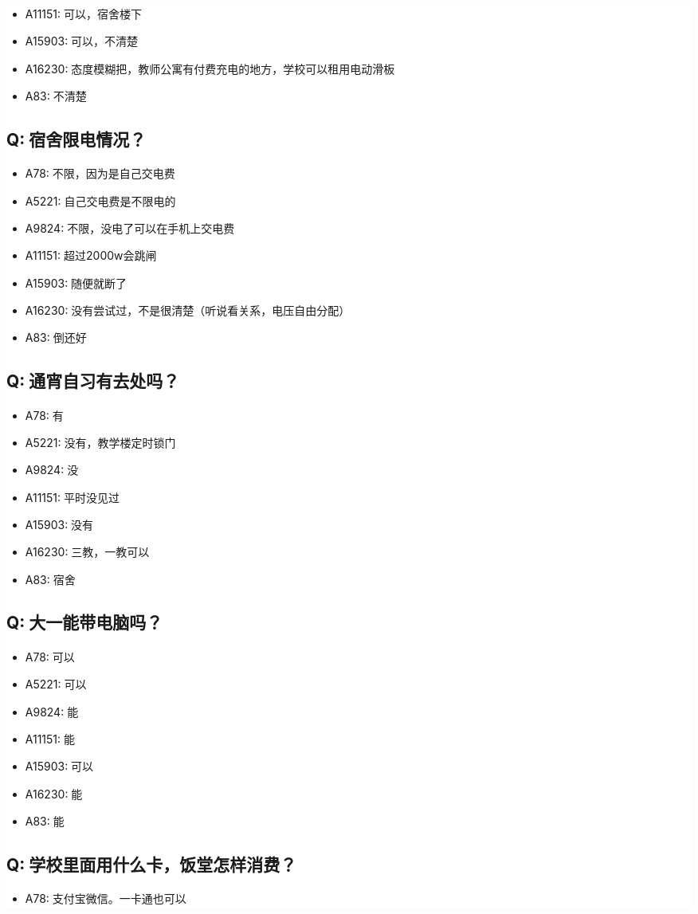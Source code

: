 - A11151: 可以，宿舍楼下

- A15903: 可以，不清楚

- A16230: 态度模糊把，教师公寓有付费充电的地方，学校可以租用电动滑板

- A83: 不清楚

## Q: 宿舍限电情况？

- A78: 不限，因为是自己交电费

- A5221: 自己交电费是不限电的

- A9824: 不限，没电了可以在手机上交电费

- A11151: 超过2000w会跳闸

- A15903: 随便就断了

- A16230: 没有尝试过，不是很清楚（听说看关系，电压自由分配）

- A83: 倒还好

## Q: 通宵自习有去处吗？

- A78: 有

- A5221: 没有，教学楼定时锁门

- A9824: 没

- A11151: 平时没见过

- A15903: 没有

- A16230: 三教，一教可以

- A83: 宿舍

## Q: 大一能带电脑吗？

- A78: 可以

- A5221: 可以

- A9824: 能

- A11151: 能

- A15903: 可以

- A16230: 能

- A83: 能

## Q: 学校里面用什么卡，饭堂怎样消费？

- A78: 支付宝微信。一卡通也可以
